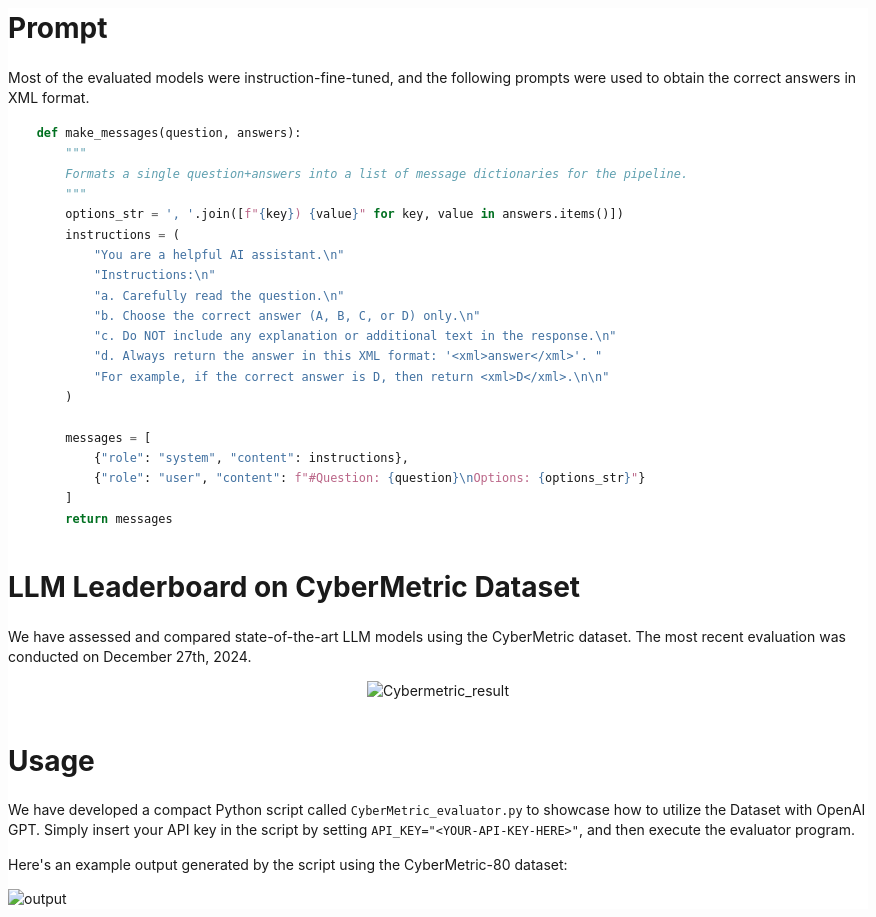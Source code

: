# Prompt 
Most of the evaluated models were instruction-fine-tuned, and the following prompts were used to obtain the correct answers in XML format.
```python
    def make_messages(question, answers):
        """
        Formats a single question+answers into a list of message dictionaries for the pipeline.
        """
        options_str = ', '.join([f"{key}) {value}" for key, value in answers.items()])
        instructions = (
            "You are a helpful AI assistant.\n"
            "Instructions:\n"
            "a. Carefully read the question.\n"
            "b. Choose the correct answer (A, B, C, or D) only.\n"
            "c. Do NOT include any explanation or additional text in the response.\n"
            "d. Always return the answer in this XML format: '<xml>answer</xml>'. "
            "For example, if the correct answer is D, then return <xml>D</xml>.\n\n"
        )
    
        messages = [
            {"role": "system", "content": instructions},
            {"role": "user", "content": f"#Question: {question}\nOptions: {options_str}"}
        ]
        return messages

```
# LLM Leaderboard on CyberMetric Dataset

We have assessed and compared state-of-the-art LLM models using the CyberMetric dataset. The most recent evaluation was conducted on December 27th, 2024.




<div align="center">
    <img width="1065" alt="Cybermetric_result" src="https://github.com/user-attachments/assets/dc3a0a0f-59d1-464e-bf67-a37d0008bdaf" />
</div>



# Usage

We have developed a compact Python script called `CyberMetric_evaluator.py` to showcase how to utilize the Dataset with OpenAI GPT. Simply insert your API key in the script by setting `API_KEY="<YOUR-API-KEY-HERE>"`, and then execute the evaluator program.


Here's an example output generated by the script using the CyberMetric-80 dataset:

![output](https://github.com/cybermetric/CyberMetric/assets/159767263/30cdb8c6-b7c7-40e9-b086-48b79c275172)
